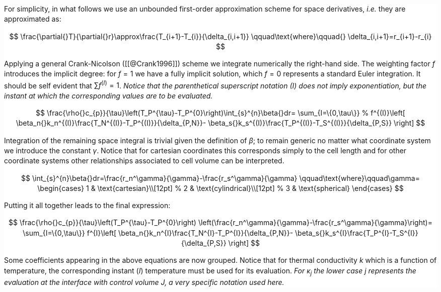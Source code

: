 For simplicity, in what follows we use an unbounded first-order approximation scheme for space derivatives, *i.e.* they are approximated as:

$$
\frac{\partial{}T}{\partial{}r}\approx\frac{T_{i+1}-T_{i}}{\delta_{i,i+1}}
\qquad\text{where}\qquad{}
\delta_{i,i+1}=r_{i+1}-r_{i}
$$

Applying a general Crank-Nicolson ([[@Crank1996]]) scheme we integrate numerically the right-hand side. The weighting factor $f$ introduces the implicit degree: for $f=1$ we have a fully implicit solution, which $f=0$ represents a standard Euler integration. It should be self evident that $\sum{}f^{(I)}=1$. *Notice that the parenthetical superscript notation $(I)$ does not imply exponentiation, but the instant at which the corresponding values are to be evaluated.*

$$
\frac{\rho{}c_{p}}{\tau}\left(T_P^{\tau}-T_P^{0}\right)\int_{s}^{n}\beta{}dr=
\sum_{I=\{0,\tau\}}
%
f^{(I)}\left[
    \beta_n{}k_n^{(I)}\frac{T_N^{(I)}-T_P^{(I)}}{\delta_{P,N}}-
    \beta_s{}k_s^{(I)}\frac{T_P^{(I)}-T_S^{(I)}}{\delta_{P,S}}
\right]
$$

Integration of the remaining space integral is trivial given the definition of $\beta$; to remain generic no matter what coordinate system we introduce the constant $\gamma$. Notice that for cartesian coordinates this corresponds simply to the cell length and for other coordinate systems other relationships associated to cell volume can be interpreted.

$$
\int_{s}^{n}\beta{}dr=\frac{r_n^\gamma}{\gamma}-\frac{r_s^\gamma}{\gamma}
\qquad\text{where}\qquad\gamma=
\begin{cases}
1 & \text{cartesian}\\[12pt]
%
2 & \text{cylindrical}\\[12pt]
%
3 & \text{spherical}
\end{cases}
$$

Putting it all together leads to the final expression:

$$
\frac{\rho{}c_{p}}{\tau}\left(T_P^{\tau}-T_P^{0}\right)
\left(\frac{r_n^\gamma}{\gamma}-\frac{r_s^\gamma}{\gamma}\right)=
\sum_{I=\{0,\tau\}}
f^{I}\left[
    \beta_n{}k_n^{I}\frac{T_N^{I}-T_P^{I}}{\delta_{P,N}}-
    \beta_s{}k_s^{I}\frac{T_P^{I}-T_S^{I}}{\delta_{P,S}}
\right]
$$

Some coefficients appearing in the above equations are now grouped. Notice that for thermal conductivity $k$ which is a function of temperature, the corresponding instant $(I)$ temperature must be used for its evaluation. *For $\kappa_{j}$ the lower case $j$ represents the evaluation at the interface with control volume $J$, a very specific notation used here.*
